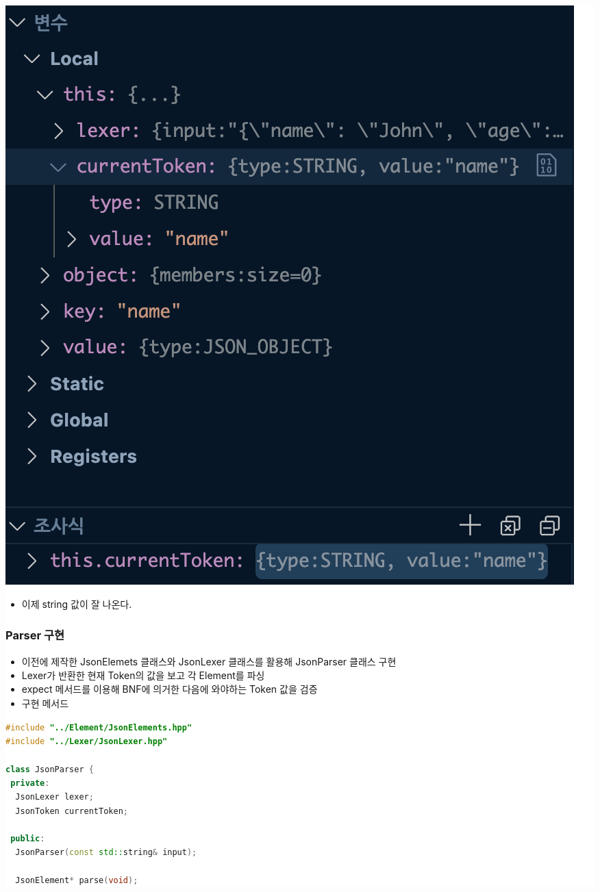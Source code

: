 ![고친 후 사진](../resources/2023-12-04-17-48-22.png)
- 이제 string 값이 잘 나온다.

### Parser 구현
- 이전에 제작한 JsonElemets 클래스와 JsonLexer 클래스를 활용해 JsonParser 클래스 구현
- Lexer가 반환한 현재 Token의 값을 보고 각 Element를 파싱
- expect 메서드를 이용해 BNF에 의거한 다음에 와야하는 Token 값을 검증
- 구현 메서드
```c++
#include "../Element/JsonElements.hpp"
#include "../Lexer/JsonLexer.hpp"

class JsonParser {
 private:
  JsonLexer lexer;
  JsonToken currentToken;

 public:
  JsonParser(const std::string& input);

  JsonElement* parse(void);
```